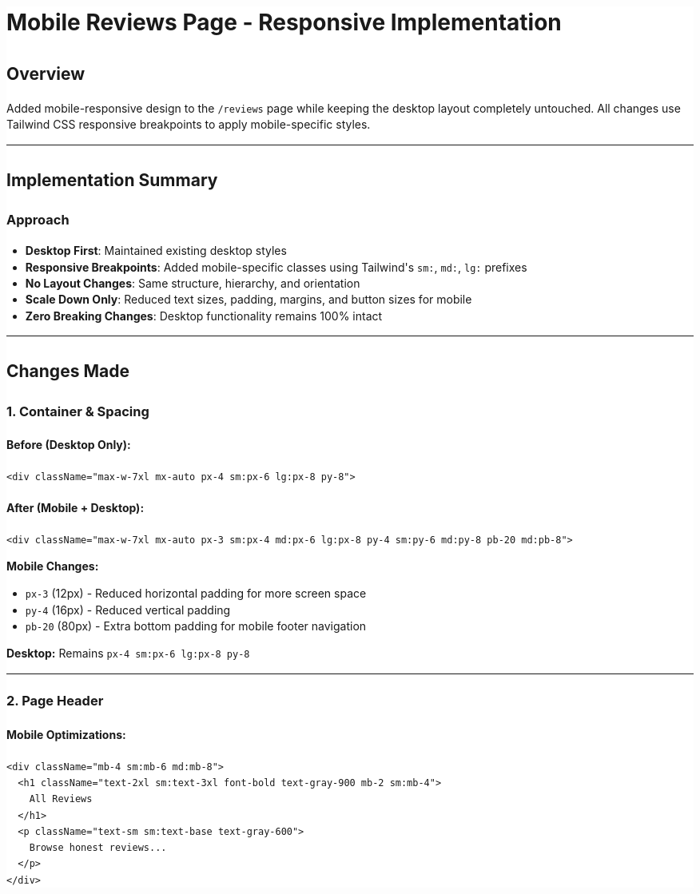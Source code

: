 # Mobile Reviews Page - Responsive Implementation

## Overview
Added mobile-responsive design to the `/reviews` page while keeping the desktop layout completely untouched. All changes use Tailwind CSS responsive breakpoints to apply mobile-specific styles.

---

## Implementation Summary

### Approach
- **Desktop First**: Maintained existing desktop styles
- **Responsive Breakpoints**: Added mobile-specific classes using Tailwind's `sm:`, `md:`, `lg:` prefixes
- **No Layout Changes**: Same structure, hierarchy, and orientation
- **Scale Down Only**: Reduced text sizes, padding, margins, and button sizes for mobile
- **Zero Breaking Changes**: Desktop functionality remains 100% intact

---

## Changes Made

### 1. **Container & Spacing**

#### Before (Desktop Only):
```tsx
<div className="max-w-7xl mx-auto px-4 sm:px-6 lg:px-8 py-8">
```

#### After (Mobile + Desktop):
```tsx
<div className="max-w-7xl mx-auto px-3 sm:px-4 md:px-6 lg:px-8 py-4 sm:py-6 md:py-8 pb-20 md:pb-8">
```

**Mobile Changes:**
- `px-3` (12px) - Reduced horizontal padding for more screen space
- `py-4` (16px) - Reduced vertical padding
- `pb-20` (80px) - Extra bottom padding for mobile footer navigation

**Desktop:** Remains `px-4 sm:px-6 lg:px-8 py-8`

---

### 2. **Page Header**

#### Mobile Optimizations:
```tsx
<div className="mb-4 sm:mb-6 md:mb-8">
  <h1 className="text-2xl sm:text-3xl font-bold text-gray-900 mb-2 sm:mb-4">
    All Reviews
  </h1>
  <p className="text-sm sm:text-base text-gray-600">
    Browse honest reviews...
  </p>
</div>
```
